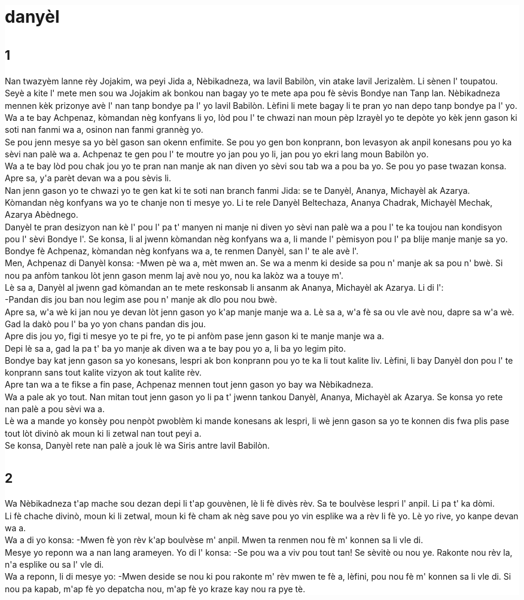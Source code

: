 <h1 class='title'>danyèl</h1>
<h2 class='chapter'>1</h2>
<div class='block'>
<div class='verse'>Nan twazyèm lanne rèy Jojakim, wa peyi Jida a, Nèbikadneza, wa lavil Babilòn, vin atake lavil Jerizalèm. Li sènen l' toupatou.</div>
<div class='verse'>Seyè a kite l' mete men sou wa Jojakim ak bonkou nan bagay yo te mete apa pou fè sèvis Bondye nan Tanp lan. Nèbikadneza mennen kèk prizonye avè l' nan tanp bondye pa l' yo lavil Babilòn. Lèfini li mete bagay li te pran yo nan depo tanp bondye pa l' yo.</div>
<div class='verse'>Wa a te bay Achpenaz, kòmandan nèg konfyans li yo, lòd pou l' te chwazi nan moun pèp Izrayèl yo te depòte yo kèk jenn gason ki soti nan fanmi wa a, osinon nan fanmi grannèg yo.</div>
<div class='verse'>Se pou jenn mesye sa yo bèl gason san okenn enfimite. Se pou yo gen bon konprann, bon levasyon ak anpil konesans pou yo ka sèvi nan palè wa a. Achpenaz te gen pou l' te moutre yo jan pou yo li, jan pou yo ekri lang moun Babilòn yo.</div>
<div class='verse'>Wa a te bay lòd pou chak jou yo te pran nan manje ak nan diven yo sèvi sou tab wa a pou ba yo. Se pou yo pase twazan konsa. Apre sa, y'a parèt devan wa a pou sèvis li.</div>
<div class='verse'>Nan jenn gason yo te chwazi yo te gen kat ki te soti nan branch fanmi Jida: se te Danyèl, Ananya, Michayèl ak Azarya.</div>
<div class='verse'>Kòmandan nèg konfyans wa yo te chanje non ti mesye yo. Li te rele Danyèl Beltechaza, Ananya Chadrak, Michayèl Mechak, Azarya Abèdnego.</div>
<div class='verse'>Danyèl te pran desizyon nan kè l' pou l' pa t' manyen ni manje ni diven yo sèvi nan palè wa a pou l' te ka toujou nan kondisyon pou l' sèvi Bondye l'. Se konsa, li al jwenn kòmandan nèg konfyans wa a, li mande l' pèmisyon pou l' pa blije manje manje sa yo.</div>
<div class='verse'>Bondye fè Achpenaz, kòmandan nèg konfyans wa a, te renmen Danyèl, san l' te ale avè l'.</div>
<div class='verse'>Men, Achpenaz di Danyèl konsa: -Mwen pè wa a, mèt mwen an. Se wa a menm ki deside sa pou n' manje ak sa pou n' bwè. Si nou pa anfòm tankou lòt jenn gason menm laj avè nou yo, nou ka lakòz wa a touye m'.</div>
<div class='verse'>Lè sa a, Danyèl al jwenn gad kòmandan an te mete reskonsab li ansanm ak Ananya, Michayèl ak Azarya. Li di l':</div>
<div class='verse'>-Pandan dis jou ban nou legim ase pou n' manje ak dlo pou nou bwè.</div>
<div class='verse'>Apre sa, w'a wè ki jan nou ye devan lòt jenn gason yo k'ap manje manje wa a. Lè sa a, w'a fè sa ou vle avè nou, dapre sa w'a wè.</div>
<div class='verse'>Gad la dakò pou l' ba yo yon chans pandan dis jou.</div>
<div class='verse'>Apre dis jou yo, figi ti mesye yo te pi fre, yo te pi anfòm pase jenn gason ki te manje manje wa a.</div>
<div class='verse'>Depi lè sa a, gad la pa t' ba yo manje ak diven wa a te bay pou yo a, li ba yo legim pito.</div>
<div class='verse'>Bondye bay kat jenn gason sa yo konesans, lespri ak bon konprann pou yo te ka li tout kalite liv. Lèfini, li bay Danyèl don pou l' te konprann sans tout kalite vizyon ak tout kalite rèv.</div>
<div class='verse'>Apre tan wa a te fikse a fin pase, Achpenaz mennen tout jenn gason yo bay wa Nèbikadneza.</div>
<div class='verse'>Wa a pale ak yo tout. Nan mitan tout jenn gason yo li pa t' jwenn tankou Danyèl, Ananya, Michayèl ak Azarya. Se konsa yo rete nan palè a pou sèvi wa a.</div>
<div class='verse'>Lè wa a mande yo konsèy pou nenpòt pwoblèm ki mande konesans ak lespri, li wè jenn gason sa yo te konnen dis fwa plis pase tout lòt divinò ak moun ki li zetwal nan tout peyi a.</div>
<div class='verse'>Se konsa, Danyèl rete nan palè a jouk lè wa Siris antre lavil Babilòn.</div>
</div>
<h2 class='chapter'>2</h2>
<div class='block'>
<div class='verse'>Wa Nèbikadneza t'ap mache sou dezan depi li t'ap gouvènen, lè li fè divès rèv. Sa te boulvèse lespri l' anpil. Li pa t' ka dòmi.</div>
<div class='verse'>Li fè chache divinò, moun ki li zetwal, moun ki fè cham ak nèg save pou yo vin esplike wa a rèv li fè yo. Lè yo rive, yo kanpe devan wa a.</div>
<div class='verse'>Wa a di yo konsa: -Mwen fè yon rèv k'ap boulvèse m' anpil. Mwen ta renmen nou fè m' konnen sa li vle di.</div>
<div class='verse'>Mesye yo reponn wa a nan lang arameyen. Yo di l' konsa: -Se pou wa a viv pou tout tan! Se sèvitè ou nou ye. Rakonte nou rèv la, n'a esplike ou sa l' vle di.</div>
<div class='verse'>Wa a reponn, li di mesye yo: -Mwen deside se nou ki pou rakonte m' rèv mwen te fè a, lèfini, pou nou fè m' konnen sa li vle di. Si nou pa kapab, m'ap fè yo depatcha nou, m'ap fè yo kraze kay nou ra pye tè.</div>